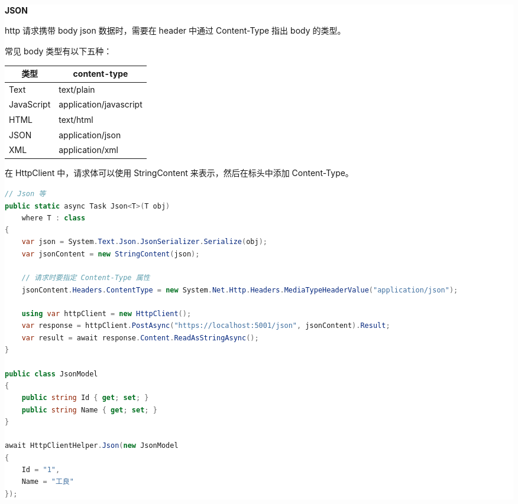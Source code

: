 



**JSON**

http 请求携带 body json 数据时，需要在 header 中通过 Content-Type 指出 body 的类型。

常见 body 类型有以下五种：

| 类型       | content-type           |
| ---------- | ---------------------- |
| Text       | text/plain             |
| JavaScript | application/javascript |
| HTML       | text/html              |
| JSON       | application/json       |
| XML        | application/xml        |



在 HttpClient 中，请求体可以使用 StringContent 来表示，然后在标头中添加 Content-Type。

```c#
// Json 等
public static async Task Json<T>(T obj)
	where T : class
{
	var json = System.Text.Json.JsonSerializer.Serialize(obj);
	var jsonContent = new StringContent(json);

	// 请求时要指定 Content-Type 属性
	jsonContent.Headers.ContentType = new System.Net.Http.Headers.MediaTypeHeaderValue("application/json");

	using var httpClient = new HttpClient();
	var response = httpClient.PostAsync("https://localhost:5001/json", jsonContent).Result;
	var result = await response.Content.ReadAsStringAsync();
}

public class JsonModel
{
	public string Id { get; set; }
	public string Name { get; set; }
}

await HttpClientHelper.Json(new JsonModel
{
	Id = "1",
	Name = "工良"
});
```


